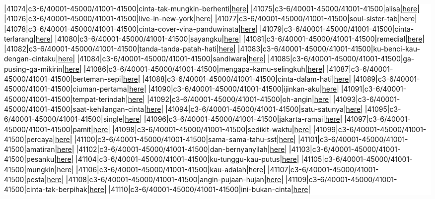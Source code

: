 |41074|c3-6/40001-45000/41001-41500|cinta-tak-mungkin-berhenti|[here](https://cdn.jsdelivr.net/gh/guitarchord/c3-6/40001-45000/41001-41500/cinta-tak-mungkin-berhenti.webp)|
|41075|c3-6/40001-45000/41001-41500|alisa|[here](https://cdn.jsdelivr.net/gh/guitarchord/c3-6/40001-45000/41001-41500/alisa.webp)|
|41076|c3-6/40001-45000/41001-41500|live-in-new-york|[here](https://cdn.jsdelivr.net/gh/guitarchord/c3-6/40001-45000/41001-41500/live-in-new-york.webp)|
|41077|c3-6/40001-45000/41001-41500|soul-sister-tab|[here](https://cdn.jsdelivr.net/gh/guitarchord/c3-6/40001-45000/41001-41500/soul-sister-tab.webp)|
|41078|c3-6/40001-45000/41001-41500|cinta-cover-vina-panduwinata|[here](https://cdn.jsdelivr.net/gh/guitarchord/c3-6/40001-45000/41001-41500/cinta-cover-vina-panduwinata.webp)|
|41079|c3-6/40001-45000/41001-41500|cinta-terlarang|[here](https://cdn.jsdelivr.net/gh/guitarchord/c3-6/40001-45000/41001-41500/cinta-terlarang.webp)|
|41080|c3-6/40001-45000/41001-41500|sayangku|[here](https://cdn.jsdelivr.net/gh/guitarchord/c3-6/40001-45000/41001-41500/sayangku.webp)|
|41081|c3-6/40001-45000/41001-41500|remedial|[here](https://cdn.jsdelivr.net/gh/guitarchord/c3-6/40001-45000/41001-41500/remedial.webp)|
|41082|c3-6/40001-45000/41001-41500|tanda-tanda-patah-hati|[here](https://cdn.jsdelivr.net/gh/guitarchord/c3-6/40001-45000/41001-41500/tanda-tanda-patah-hati.webp)|
|41083|c3-6/40001-45000/41001-41500|ku-benci-kau-dengan-cintaku|[here](https://cdn.jsdelivr.net/gh/guitarchord/c3-6/40001-45000/41001-41500/ku-benci-kau-dengan-cintaku.webp)|
|41084|c3-6/40001-45000/41001-41500|sandiwara|[here](https://cdn.jsdelivr.net/gh/guitarchord/c3-6/40001-45000/41001-41500/sandiwara.webp)|
|41085|c3-6/40001-45000/41001-41500|ga-pusing-ga-mikirin|[here](https://cdn.jsdelivr.net/gh/guitarchord/c3-6/40001-45000/41001-41500/ga-pusing-ga-mikirin.webp)|
|41086|c3-6/40001-45000/41001-41500|mengapa-kamu-selingkuh|[here](https://cdn.jsdelivr.net/gh/guitarchord/c3-6/40001-45000/41001-41500/mengapa-kamu-selingkuh.webp)|
|41087|c3-6/40001-45000/41001-41500|berteman-sepi|[here](https://cdn.jsdelivr.net/gh/guitarchord/c3-6/40001-45000/41001-41500/berteman-sepi.webp)|
|41088|c3-6/40001-45000/41001-41500|cinta-dalam-hati|[here](https://cdn.jsdelivr.net/gh/guitarchord/c3-6/40001-45000/41001-41500/cinta-dalam-hati.webp)|
|41089|c3-6/40001-45000/41001-41500|ciuman-pertama|[here](https://cdn.jsdelivr.net/gh/guitarchord/c3-6/40001-45000/41001-41500/ciuman-pertama.webp)|
|41090|c3-6/40001-45000/41001-41500|ijinkan-aku|[here](https://cdn.jsdelivr.net/gh/guitarchord/c3-6/40001-45000/41001-41500/ijinkan-aku.webp)|
|41091|c3-6/40001-45000/41001-41500|tempat-terindah|[here](https://cdn.jsdelivr.net/gh/guitarchord/c3-6/40001-45000/41001-41500/tempat-terindah.webp)|
|41092|c3-6/40001-45000/41001-41500|oh-angin|[here](https://cdn.jsdelivr.net/gh/guitarchord/c3-6/40001-45000/41001-41500/oh-angin.webp)|
|41093|c3-6/40001-45000/41001-41500|saat-kehilangan-cinta|[here](https://cdn.jsdelivr.net/gh/guitarchord/c3-6/40001-45000/41001-41500/saat-kehilangan-cinta.webp)|
|41094|c3-6/40001-45000/41001-41500|satu-satunya|[here](https://cdn.jsdelivr.net/gh/guitarchord/c3-6/40001-45000/41001-41500/satu-satunya.webp)|
|41095|c3-6/40001-45000/41001-41500|single|[here](https://cdn.jsdelivr.net/gh/guitarchord/c3-6/40001-45000/41001-41500/single.webp)|
|41096|c3-6/40001-45000/41001-41500|jakarta-ramai|[here](https://cdn.jsdelivr.net/gh/guitarchord/c3-6/40001-45000/41001-41500/jakarta-ramai.webp)|
|41097|c3-6/40001-45000/41001-41500|pamit|[here](https://cdn.jsdelivr.net/gh/guitarchord/c3-6/40001-45000/41001-41500/pamit.webp)|
|41098|c3-6/40001-45000/41001-41500|sedikit-waktu|[here](https://cdn.jsdelivr.net/gh/guitarchord/c3-6/40001-45000/41001-41500/sedikit-waktu.webp)|
|41099|c3-6/40001-45000/41001-41500|percaya|[here](https://cdn.jsdelivr.net/gh/guitarchord/c3-6/40001-45000/41001-41500/percaya.webp)|
|41100|c3-6/40001-45000/41001-41500|sama-sama-tahu-sst|[here](https://cdn.jsdelivr.net/gh/guitarchord/c3-6/40001-45000/41001-41500/sama-sama-tahu-sst.webp)|
|41101|c3-6/40001-45000/41001-41500|amatiran|[here](https://cdn.jsdelivr.net/gh/guitarchord/c3-6/40001-45000/41001-41500/amatiran.webp)|
|41102|c3-6/40001-45000/41001-41500|dan-bernyanyilah|[here](https://cdn.jsdelivr.net/gh/guitarchord/c3-6/40001-45000/41001-41500/dan-bernyanyilah.webp)|
|41103|c3-6/40001-45000/41001-41500|pesanku|[here](https://cdn.jsdelivr.net/gh/guitarchord/c3-6/40001-45000/41001-41500/pesanku.webp)|
|41104|c3-6/40001-45000/41001-41500|ku-tunggu-kau-putus|[here](https://cdn.jsdelivr.net/gh/guitarchord/c3-6/40001-45000/41001-41500/ku-tunggu-kau-putus.webp)|
|41105|c3-6/40001-45000/41001-41500|mungkin|[here](https://cdn.jsdelivr.net/gh/guitarchord/c3-6/40001-45000/41001-41500/mungkin.webp)|
|41106|c3-6/40001-45000/41001-41500|kau-adalah|[here](https://cdn.jsdelivr.net/gh/guitarchord/c3-6/40001-45000/41001-41500/kau-adalah.webp)|
|41107|c3-6/40001-45000/41001-41500|pesta|[here](https://cdn.jsdelivr.net/gh/guitarchord/c3-6/40001-45000/41001-41500/pesta.webp)|
|41108|c3-6/40001-45000/41001-41500|angin-pujaan-hujan|[here](https://cdn.jsdelivr.net/gh/guitarchord/c3-6/40001-45000/41001-41500/angin-pujaan-hujan.webp)|
|41109|c3-6/40001-45000/41001-41500|cinta-tak-berpihak|[here](https://cdn.jsdelivr.net/gh/guitarchord/c3-6/40001-45000/41001-41500/cinta-tak-berpihak.webp)|
|41110|c3-6/40001-45000/41001-41500|ini-bukan-cinta|[here](https://cdn.jsdelivr.net/gh/guitarchord/c3-6/40001-45000/41001-41500/ini-bukan-cinta.webp)|